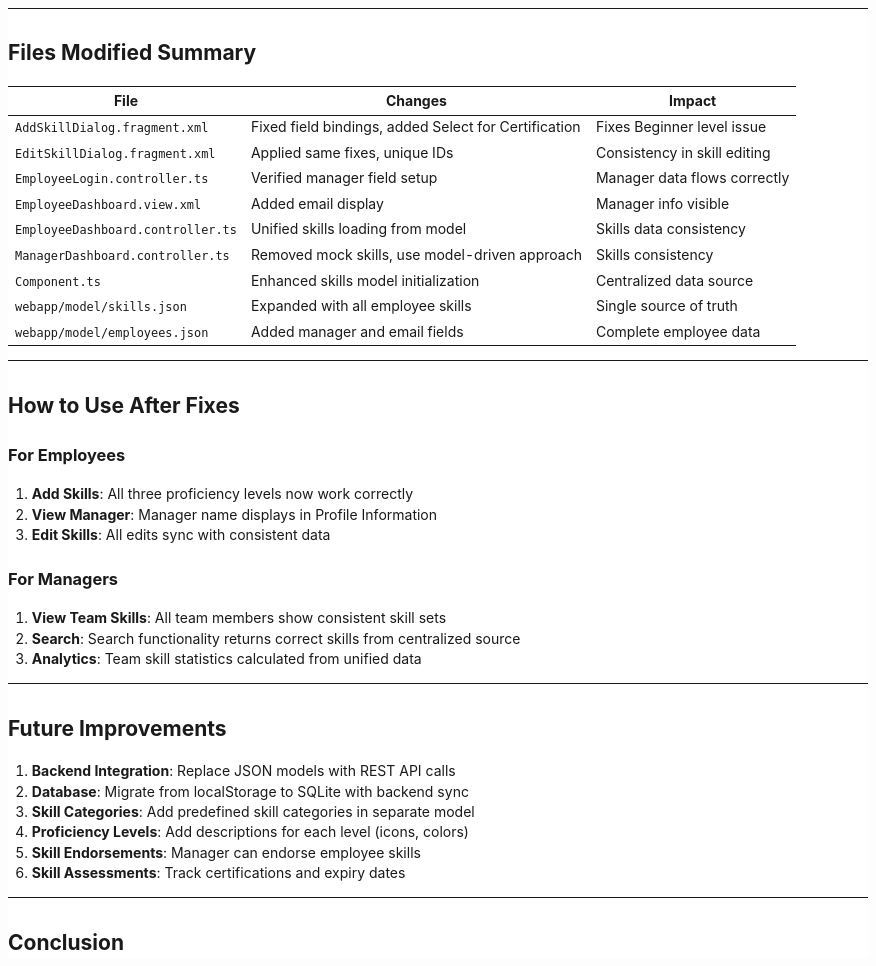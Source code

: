 
---

## Files Modified Summary

| File | Changes | Impact |
|------|---------|--------|
| `AddSkillDialog.fragment.xml` | Fixed field bindings, added Select for Certification | Fixes Beginner level issue |
| `EditSkillDialog.fragment.xml` | Applied same fixes, unique IDs | Consistency in skill editing |
| `EmployeeLogin.controller.ts` | Verified manager field setup | Manager data flows correctly |
| `EmployeeDashboard.view.xml` | Added email display | Manager info visible |
| `EmployeeDashboard.controller.ts` | Unified skills loading from model | Skills data consistency |
| `ManagerDashboard.controller.ts` | Removed mock skills, use model-driven approach | Skills consistency |
| `Component.ts` | Enhanced skills model initialization | Centralized data source |
| `webapp/model/skills.json` | Expanded with all employee skills | Single source of truth |
| `webapp/model/employees.json` | Added manager and email fields | Complete employee data |

---

## How to Use After Fixes

### For Employees
1. **Add Skills**: All three proficiency levels now work correctly
2. **View Manager**: Manager name displays in Profile Information
3. **Edit Skills**: All edits sync with consistent data

### For Managers
1. **View Team Skills**: All team members show consistent skill sets
2. **Search**: Search functionality returns correct skills from centralized source
3. **Analytics**: Team skill statistics calculated from unified data

---

## Future Improvements

1. **Backend Integration**: Replace JSON models with REST API calls
2. **Database**: Migrate from localStorage to SQLite with backend sync
3. **Skill Categories**: Add predefined skill categories in separate model
4. **Proficiency Levels**: Add descriptions for each level (icons, colors)
5. **Skill Endorsements**: Manager can endorse employee skills
6. **Skill Assessments**: Track certifications and expiry dates

---

## Conclusion
